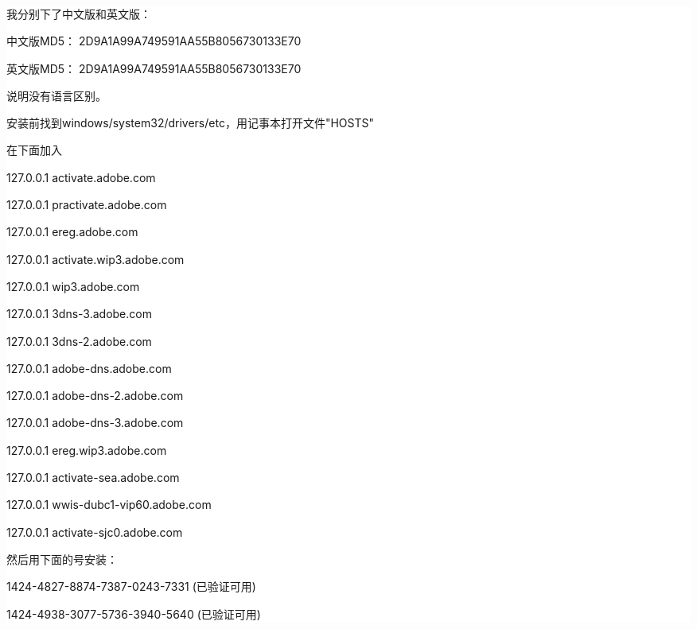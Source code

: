 我分别下了中文版和英文版：



中文版MD5： 2D9A1A99A749591AA55B8056730133E70



英文版MD5： 2D9A1A99A749591AA55B8056730133E70



说明没有语言区别。







安装前找到windows/system32/drivers/etc，用记事本打开文件"HOSTS"



在下面加入

127.0.0.1 activate.adobe.com

127.0.0.1 practivate.adobe.com

127.0.0.1 ereg.adobe.com

127.0.0.1 activate.wip3.adobe.com

127.0.0.1 wip3.adobe.com

127.0.0.1 3dns-3.adobe.com

127.0.0.1 3dns-2.adobe.com

127.0.0.1 adobe-dns.adobe.com

127.0.0.1 adobe-dns-2.adobe.com

127.0.0.1 adobe-dns-3.adobe.com

127.0.0.1 ereg.wip3.adobe.com

127.0.0.1 activate-sea.adobe.com

127.0.0.1 wwis-dubc1-vip60.adobe.com

127.0.0.1 activate-sjc0.adobe.com







然后用下面的号安装：



1424-4827-8874-7387-0243-7331 (已验证可用)



1424-4938-3077-5736-3940-5640 (已验证可用)





